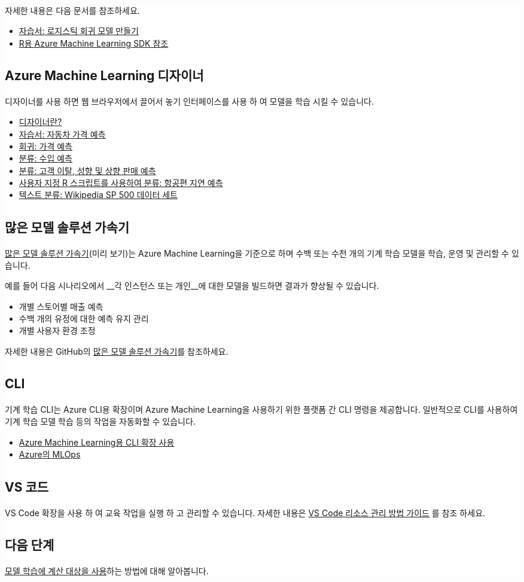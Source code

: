 자세한 내용은 다음 문서를 참조하세요.

* [자습서: 로지스틱 회귀 모델 만들기](tutorial-1st-r-experiment.md)
* [R용 Azure Machine Learning SDK 참조](https://azure.github.io/azureml-sdk-for-r/index.html)

## <a name="azure-machine-learning-designer"></a>Azure Machine Learning 디자이너

디자이너를 사용 하면 웹 브라우저에서 끌어서 놓기 인터페이스를 사용 하 여 모델을 학습 시킬 수 있습니다.

+ [디자이너란?](concept-designer.md)
+ [자습서: 자동차 가격 예측](tutorial-designer-automobile-price-train-score.md)
+ [회귀: 가격 예측](how-to-designer-sample-regression-automobile-price-basic.md)
+ [분류: 수입 예측](how-to-designer-sample-classification-predict-income.md)
+ [분류: 고객 이탈, 성향 및 상향 판매 예측](how-to-designer-sample-classification-churn.md)
+ [사용자 지정 R 스크립트를 사용하여 분류: 항공편 지연 예측](how-to-designer-sample-classification-flight-delay.md)
+ [텍스트 분류: Wikipedia SP 500 데이터 세트](how-to-designer-sample-text-classification.md)

## <a name="many-models-solution-accelerator"></a>많은 모델 솔루션 가속기

[많은 모델 솔루션 가속기](https://aka.ms/many-models)(미리 보기)는 Azure Machine Learning을 기준으로 하며 수백 또는 수천 개의 기계 학습 모델을 학습, 운영 및 관리할 수 있습니다.

예를 들어 다음 시나리오에서 __각 인스턴스 또는 개인__에 대한 모델을 빌드하면 결과가 향상될 수 있습니다.

* 개별 스토어별 매출 예측
* 수백 개의 유정에 대한 예측 유지 관리
* 개별 사용자 환경 조정

자세한 내용은 GitHub의 [많은 모델 솔루션 가속기](https://aka.ms/many-models)를 참조하세요.

## <a name="cli"></a>CLI

기계 학습 CLI는 Azure CLI용 확장이며 Azure Machine Learning을 사용하기 위한 플랫폼 간 CLI 명령을 제공합니다. 일반적으로 CLI를 사용하여 기계 학습 모델 학습 등의 작업을 자동화할 수 있습니다.

* [Azure Machine Learning용 CLI 확장 사용](reference-azure-machine-learning-cli.md)
* [Azure의 MLOps](https://github.com/microsoft/MLOps)

## <a name="vs-code"></a>VS 코드

VS Code 확장을 사용 하 여 교육 작업을 실행 하 고 관리할 수 있습니다. 자세한 내용은 [VS Code 리소스 관리 방법 가이드](how-to-manage-resources-vscode.md#experiments) 를 참조 하세요.

## <a name="next-steps"></a>다음 단계

[모델 학습에 계산 대상을 사용](how-to-set-up-training-targets.md)하는 방법에 대해 알아봅니다.
